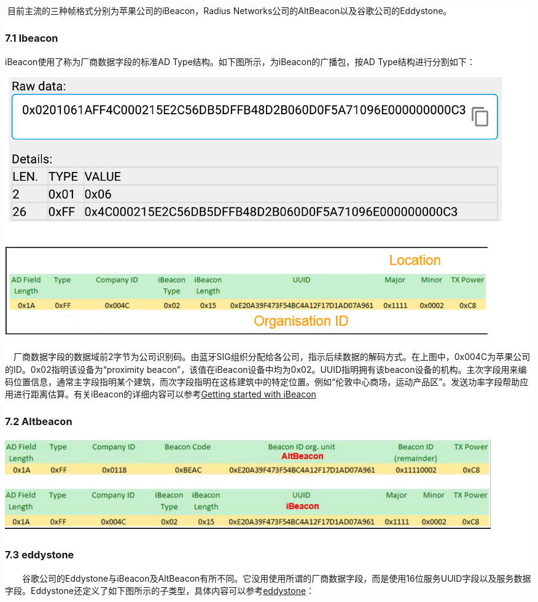 ​       目前主流的三种帧格式分别为苹果公司的iBeacon，Radius Networks公司的AltBeacon以及谷歌公司的Eddystone。

### 7.1 Ibeacon

iBeacon使用了称为厂商数据字段的标准AD Type结构。如下图所示，为iBeacon的广播包，按AD Type结构进行分割如下：

![](./picture/ibeacon.png)

![](./picture/ibeacon2.png)

 厂商数据字段的数据域前2字节为公司识别码。由蓝牙SIG组织分配给各公司，指示后续数据的解码方式。在上图中，0x004C为苹果公司的ID。0x02指明该设备为“proximity  beacon”，该值在iBeacon设备中均为0x02。UUID指明拥有该beacon设备的机构。主次字段用来编码位置信息，通常主字段指明某个建筑，而次字段指明在这栋建筑中的特定位置。例如“伦敦中心商场，运动产品区”。发送功率字段帮助应用进行距离估算。有关iBeacon的详细内容可以参考[Getting started with iBeacon](https://developer.apple.com/ibeacon/Getting-Started-with-iBeacon.pdf)

 ### 7.2 Altbeacon

![](./picture/altbeacon.png)

### 7.3 eddystone

  谷歌公司的Eddystone与iBeacon及AltBeacon有所不同。它没用使用所谓的厂商数据字段，而是使用16位服务UUID字段以及服务数据字段。Eddystone还定义了如下图所示的子类型，具体内容可以参考[eddystone](https://github.com/google/eddystone)：
